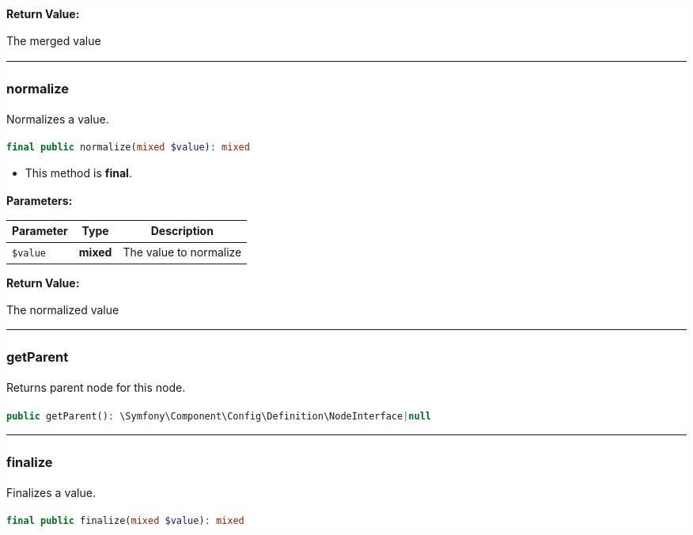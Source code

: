 
**Return Value:**

The merged value



***

### normalize

Normalizes a value.

```php
final public normalize(mixed $value): mixed
```





* This method is **final**.


**Parameters:**

| Parameter | Type | Description |
|-----------|------|-------------|
| `$value` | **mixed** | The value to normalize |


**Return Value:**

The normalized value



***

### getParent

Returns parent node for this node.

```php
public getParent(): \Symfony\Component\Config\Definition\NodeInterface|null
```











***

### finalize

Finalizes a value.

```php
final public finalize(mixed $value): mixed
```
